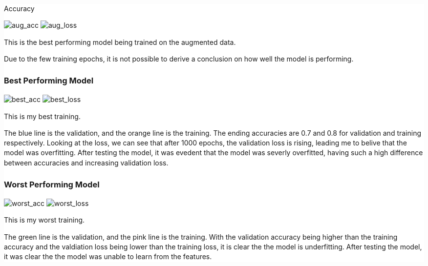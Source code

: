Accuracy

![aug_acc](imgs/augmented_model_training_acc.png)
![aug_loss](imgs/augmented_model_training_loss.png)

This is the best performing model being trained on the augmented data.

Due to the few training epochs, it is not possible to derive a conclusion on how well the model is performing.

### Best Performing Model

![best_acc](imgs/best_full_model_training_acc.png)
![best_loss](imgs/best_full_model_training_loss.png)

This is my best training.

The blue line is the validation, and the orange line is the training.  The ending accuracies are 0.7 and 0.8 for validation and training respectively.  Looking at the loss, we can see that after 1000 epochs, the validation loss is rising, leading me to belive that the model was overfitting. After testing the model, it was evedent that the model was severly overfitted, having such a high difference between accuracies and increasing validation loss.

### Worst Performing Model

![worst_acc](imgs/underfit_full_model_training_acc.png)
![worst_loss](imgs/underfit_full_model_training_loss.png)

This is my worst training.

The green line is the validation, and the pink line is the training.  With the validation accuracy being higher than the training accuracy and the valdiation loss being lower than the training loss, it is clear the the model is underfitting.  After testing the model, it was clear the the model was unable to learn from the features.
